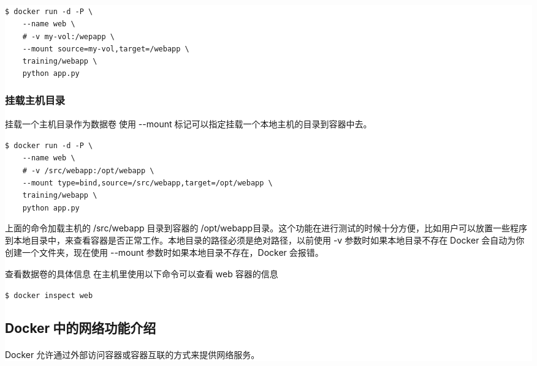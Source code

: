 ```text
$ docker run -d -P \
    --name web \
    # -v my-vol:/wepapp \
    --mount source=my-vol,target=/webapp \
    training/webapp \
    python app.py
```

### 挂载主机目录

挂载一个主机目录作为数据卷 使用 --mount 标记可以指定挂载一个本地主机的目录到容器中去。

```text
$ docker run -d -P \
    --name web \
    # -v /src/webapp:/opt/webapp \
    --mount type=bind,source=/src/webapp,target=/opt/webapp \
    training/webapp \
    python app.py
```

上面的命令加载主机的 /src/webapp 目录到容器的 /opt/webapp目录。这个功能在进行测试的时候十分方便，比如用户可以放置一些程序到本地目录中，来查看容器是否正常工作。本地目录的路径必须是绝对路径，以前使用 -v 参数时如果本地目录不存在 Docker 会自动为你创建一个文件夹，现在使用 --mount 参数时如果本地目录不存在，Docker 会报错。

查看数据卷的具体信息 在主机里使用以下命令可以查看 web 容器的信息

```text
$ docker inspect web
```

## Docker 中的网络功能介绍

Docker 允许通过外部访问容器或容器互联的方式来提供网络服务。

